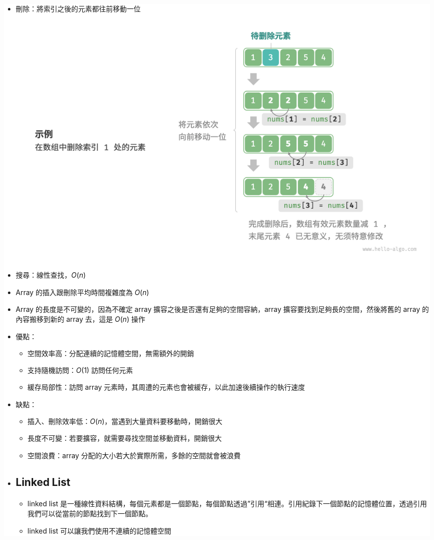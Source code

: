    - 刪除：將索引之後的元素都往前移動一位

   ![image 19.png](./Hello%20Algo-assets/image%2019.png)

   - 搜尋：線性查找，$O(n)$

   - Array 的插入跟刪除平均時間複雜度為 $O(n)$

   - Array 的長度是不可變的，因為不確定 array 擴容之後是否還有足夠的空間容納，array 擴容要找到足夠長的空間，然後將舊的 array 的內容搬移到新的 array 去，這是 $O(n)$ 操作

   - 優點：

      - 空間效率高：分配連續的記憶體空間，無需額外的開銷

      - 支持隨機訪問：$O(1)$ 訪問任何元素

      - 緩存局部性：訪問 array 元素時，其周遭的元素也會被緩存，以此加速後續操作的執行速度

   - 缺點：

      - 插入、刪除效率低：$O(n)$，當遇到大量資料要移動時，開銷很大

      - 長度不可變：若要擴容，就需要尋找空間並移動資料，開銷很大

      - 空間浪費：array 分配的大小若大於實際所需，多餘的空間就會被浪費

+ ## Linked List

   - linked list 是一種線性資料結構，每個元素都是一個節點，每個節點透過”引用“相連。引用紀錄下一個節點的記憶體位置，透過引用我們可以從當前的節點找到下一個節點。

   - linked list 可以讓我們使用不連續的記憶體空間
